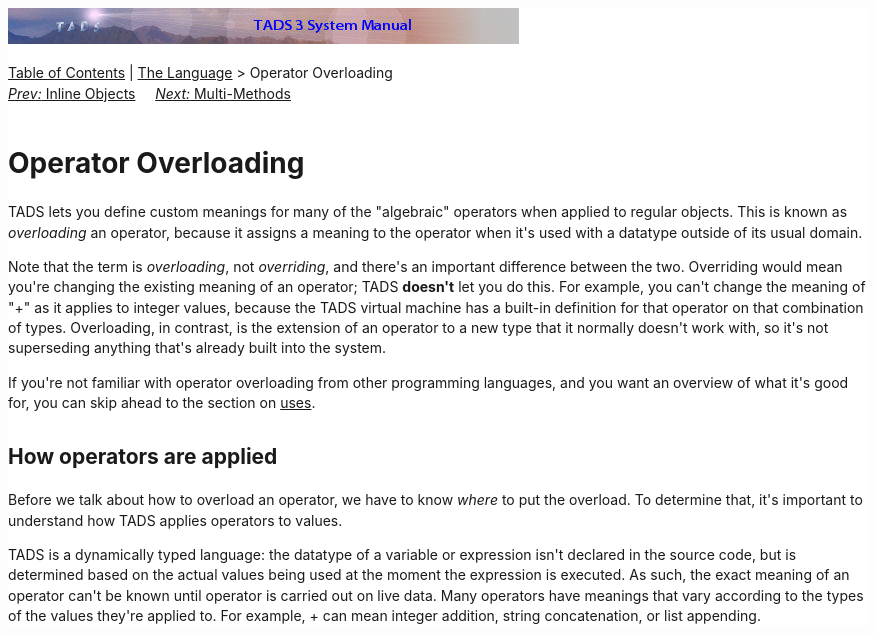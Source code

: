 <div class="topbar">

<img src="topbar.jpg" data-border="0" />

</div>

<div class="nav">

<a href="toc.htm" class="nav">Table of Contents</a> \|
<a href="langsec.htm" class="nav">The Language</a> \> Operator
Overloading  
<span class="navnp"><a href="inlineobj.htm" class="nav"><em>Prev:</em> Inline Objects</a>
    <a href="multmeth.htm" class="nav"><em>Next:</em> Multi-Methods</a>
    </span>

</div>

<div class="main">

# Operator Overloading

TADS lets you define custom meanings for many of the "algebraic"
operators when applied to regular objects. This is known as
*overloading* an operator, because it assigns a meaning to the operator
when it's used with a datatype outside of its usual domain.

Note that the term is *overloading*, not *overriding*, and there's an
important difference between the two. Overriding would mean you're
changing the existing meaning of an operator; TADS **doesn't** let you
do this. For example, you can't change the meaning of "+" as it applies
to integer values, because the TADS virtual machine has a built-in
definition for that operator on that combination of types. Overloading,
in contrast, is the extension of an operator to a new type that it
normally doesn't work with, so it's not superseding anything that's
already built into the system.

If you're not familiar with operator overloading from other programming
languages, and you want an overview of what it's good for, you can skip
ahead to the section on [uses](#uses).

## How operators are applied

Before we talk about how to overload an operator, we have to know
*where* to put the overload. To determine that, it's important to
understand how TADS applies operators to values.

TADS is a dynamically typed language: the datatype of a variable or
expression isn't declared in the source code, but is determined based on
the actual values being used at the moment the expression is executed.
As such, the exact meaning of an operator can't be known until operator
is carried out on live data. Many operators have meanings that vary
according to the types of the values they're applied to. For example,
<span class="code">+</span> can mean integer addition, string
concatenation, or list appending.
